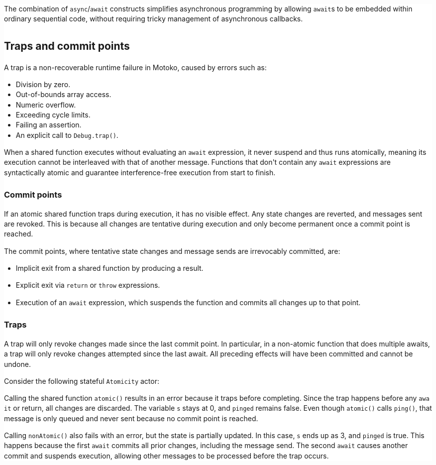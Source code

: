 The combination of `async`/`await` constructs simplifies asynchronous programming  by allowing `await`s to be embedded within ordinary sequential code, without requiring tricky management of asynchronous callbacks.

## Traps and commit points

A trap is a non-recoverable runtime failure in Motoko, caused by errors such as:

* Division by zero.
* Out-of-bounds array access.
* Numeric overflow.
* Exceeding cycle limits.
* Failing an assertion.
* An explicit call to `Debug.trap()`. 

When a shared function executes without evaluating an `await` expression, it never suspend and thus runs atomically, meaning its execution cannot be interleaved with that of another message. Functions that don't contain any `await` expressions are syntactically atomic and guarantee interference-free execution from start to finish.

### Commit points

If an atomic shared function traps during execution, it has no visible effect. Any state changes are reverted, and messages sent are revoked. This is because all changes are tentative during execution and only become permanent once a commit point is reached.

The commit points, where tentative state changes and message sends are irrevocably committed, are:

* Implicit exit from a shared function by producing a result.

* Explicit exit via `return` or `throw` expressions.

* Execution of an `await` expression, which suspends the function and commits all changes up to that point.

### Traps

A trap will only revoke changes made since the last commit point. In particular, in a non-atomic function that does multiple awaits, a trap will only revoke changes attempted since the last await. All preceding effects will have been committed and cannot be undone.

Consider the following stateful `Atomicity` actor:

``` motoko no-repl file=./examples/atomicity.mo
```

Calling the shared function `atomic()` results in an error because it traps before completing. Since the trap happens before any `await` or return, all changes are discarded. The variable `s` stays at 0, and `pinged` remains false. Even though `atomic()` calls `ping()`, that message is only queued and never sent because no commit point is reached.

Calling `nonAtomic()` also fails with an error, but the state is partially updated. In this case, `s` ends up as 3, and `pinged` is true. This happens because the first `await` commits all prior changes, including the message send. The second `await` causes another commit and suspends execution, allowing other messages to be processed before the trap occurs.

